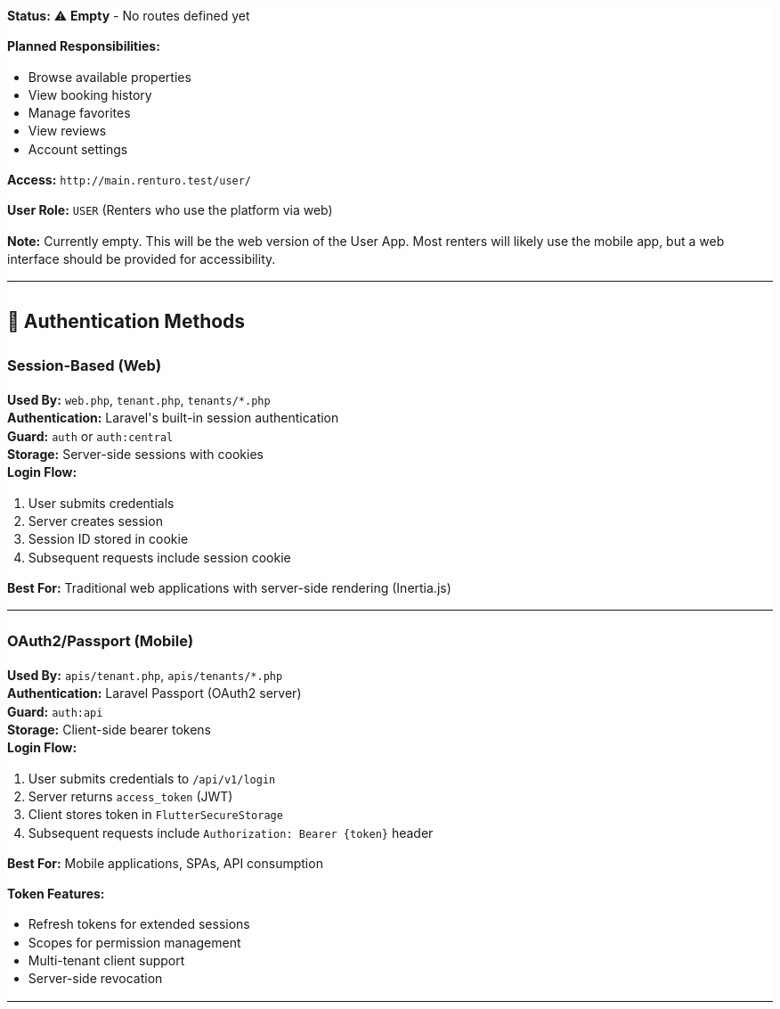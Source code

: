 **Status:** ⚠️ **Empty** - No routes defined yet

**Planned Responsibilities:**
- Browse available properties
- View booking history
- Manage favorites
- View reviews
- Account settings

**Access:** `http://main.renturo.test/user/`

**User Role:** `USER` (Renters who use the platform via web)

**Note:** Currently empty. This will be the web version of the User App. Most renters will likely use the mobile app, but a web interface should be provided for accessibility.

---

## 🔐 Authentication Methods

### **Session-Based (Web)**

**Used By:** `web.php`, `tenant.php`, `tenants/*.php`  
**Authentication:** Laravel's built-in session authentication  
**Guard:** `auth` or `auth:central`  
**Storage:** Server-side sessions with cookies  
**Login Flow:**
1. User submits credentials
2. Server creates session
3. Session ID stored in cookie
4. Subsequent requests include session cookie

**Best For:** Traditional web applications with server-side rendering (Inertia.js)

---

### **OAuth2/Passport (Mobile)**

**Used By:** `apis/tenant.php`, `apis/tenants/*.php`  
**Authentication:** Laravel Passport (OAuth2 server)  
**Guard:** `auth:api`  
**Storage:** Client-side bearer tokens  
**Login Flow:**
1. User submits credentials to `/api/v1/login`
2. Server returns `access_token` (JWT)
3. Client stores token in `FlutterSecureStorage`
4. Subsequent requests include `Authorization: Bearer {token}` header

**Best For:** Mobile applications, SPAs, API consumption

**Token Features:**
- Refresh tokens for extended sessions
- Scopes for permission management
- Multi-tenant client support
- Server-side revocation

---